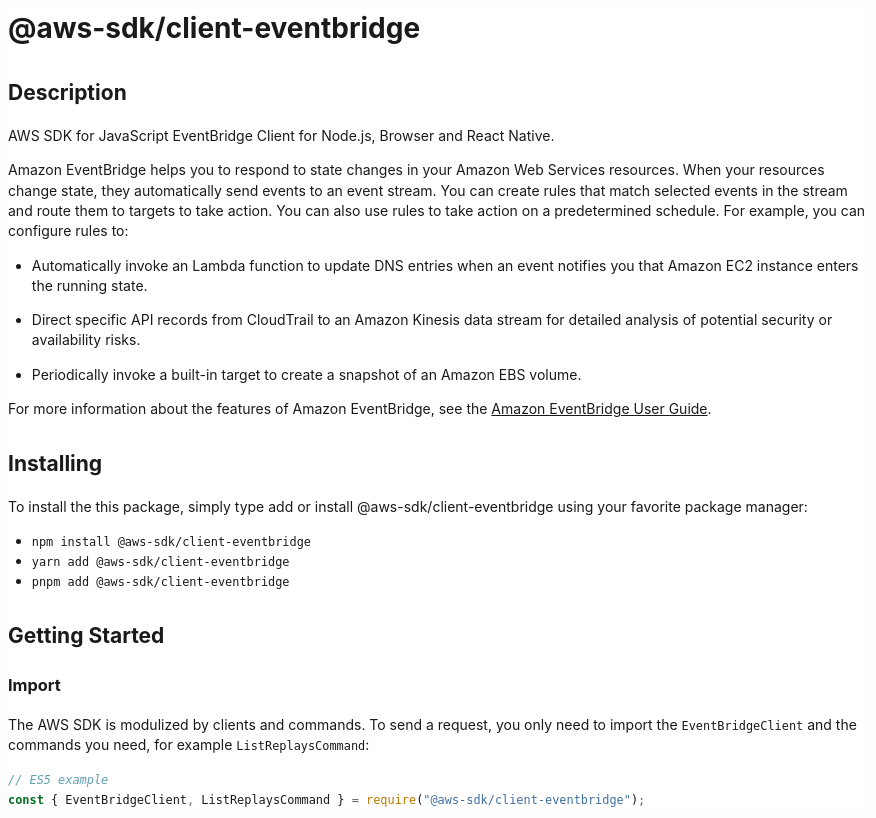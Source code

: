 

# @aws-sdk/client-eventbridge

## Description

AWS SDK for JavaScript EventBridge Client for Node.js, Browser and React Native.

<p>Amazon EventBridge helps you to respond to state changes in your Amazon Web Services
resources. When your resources change state, they automatically send events to an event
stream. You can create rules that match selected events in the stream and route them to
targets to take action. You can also use rules to take action on a predetermined schedule. For
example, you can configure rules to:</p>
<ul>
<li>
<p>Automatically invoke an Lambda function to update DNS entries when an
event notifies you that Amazon EC2 instance enters the running state.</p>
</li>
<li>
<p>Direct specific API records from CloudTrail to an Amazon Kinesis
data stream for detailed analysis of potential security or availability risks.</p>
</li>
<li>
<p>Periodically invoke a built-in target to create a snapshot of an Amazon EBS
volume.</p>
</li>
</ul>
<p>For more information about the features of Amazon EventBridge, see the <a href="https://docs.aws.amazon.com/eventbridge/latest/userguide">Amazon EventBridge User
Guide</a>.</p>

## Installing

To install the this package, simply type add or install @aws-sdk/client-eventbridge
using your favorite package manager:

- `npm install @aws-sdk/client-eventbridge`
- `yarn add @aws-sdk/client-eventbridge`
- `pnpm add @aws-sdk/client-eventbridge`

## Getting Started

### Import

The AWS SDK is modulized by clients and commands.
To send a request, you only need to import the `EventBridgeClient` and
the commands you need, for example `ListReplaysCommand`:

```js
// ES5 example
const { EventBridgeClient, ListReplaysCommand } = require("@aws-sdk/client-eventbridge");
```

